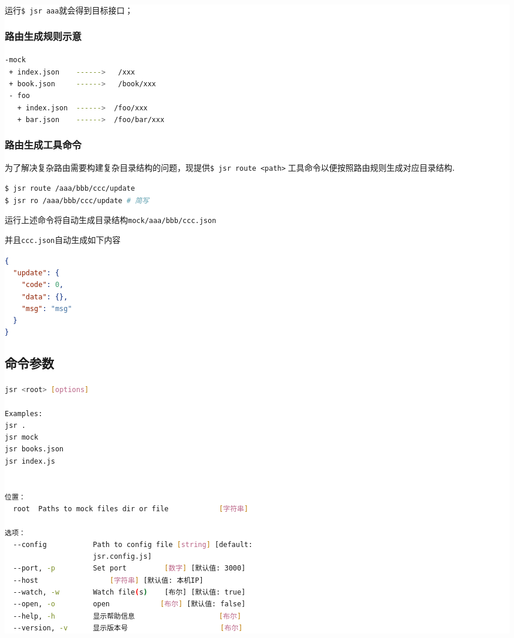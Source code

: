 运行`$ jsr aaa`就会得到目标接口；

### 路由生成规则示意

```bash
-mock
 + index.json    ------>   /xxx
 + book.json     ------>   /book/xxx
 - foo
   + index.json  ------>  /foo/xxx
   + bar.json    ------>  /foo/bar/xxx
```

### 路由生成工具命令

为了解决复杂路由需要构建复杂目录结构的问题，现提供`$ jsr route <path>` 工具命令以便按照路由规则生成对应目录结构.

```bash
$ jsr route /aaa/bbb/ccc/update
$ jsr ro /aaa/bbb/ccc/update # 简写
```

运行上述命令将自动生成目录结构`mock/aaa/bbb/ccc.json`

并且`ccc.json`自动生成如下内容

```json
{
  "update": {
    "code": 0,
    "data": {},
    "msg": "msg"
  }
}
```

## 命令参数

```bash
jsr <root> [options]

Examples:
jsr .
jsr mock
jsr books.json
jsr index.js


位置：
  root  Paths to mock files dir or file            [字符串]

选项：
  --config           Path to config file [string] [default:
                     jsr.config.js]
  --port, -p         Set port         [数字] [默认值: 3000]
  --host                 [字符串] [默认值: 本机IP]
  --watch, -w        Watch file(s)    [布尔] [默认值: true]
  --open, -o         open            [布尔] [默认值: false]
  --help, -h         显示帮助信息                    [布尔]
  --version, -v      显示版本号                      [布尔]
```
